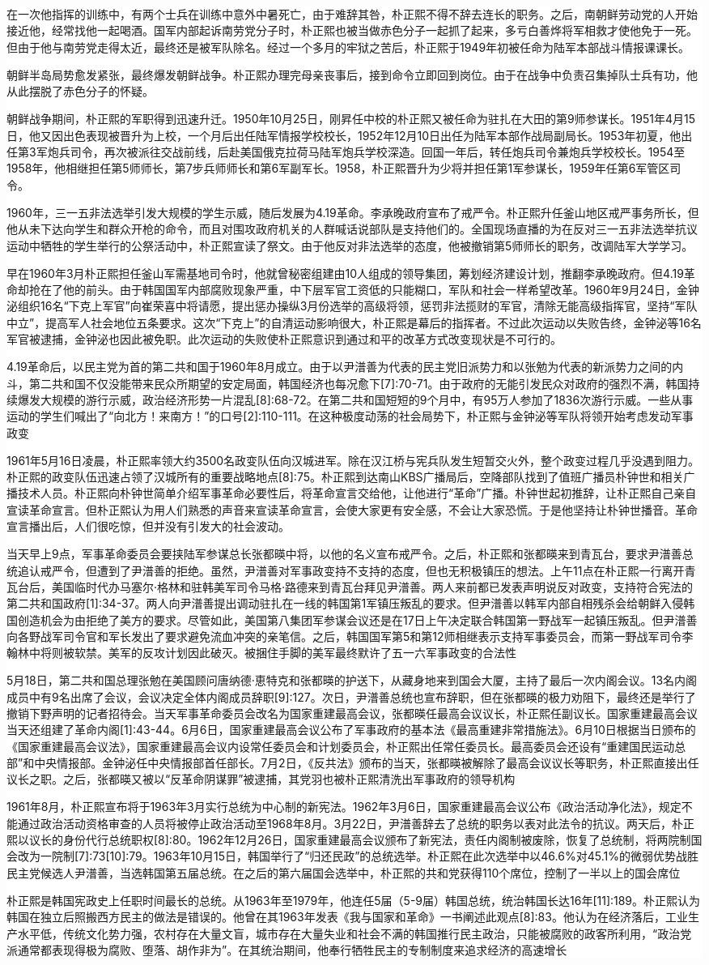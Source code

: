 

在一次他指挥的训练中，有两个士兵在训练中意外中暑死亡，由于难辞其咎，朴正熙不得不辞去连长的职务。之后，南朝鲜劳动党的人开始接近他，经常找他一起喝酒。国军内部起诉南劳党分子时，朴正熙也被当做赤色分子一起抓了起来，多亏白善烨将军相救才使他免于一死。但由于他与南劳党走得太近，最终还是被军队除名。经过一个多月的牢狱之苦后，朴正熙于1949年初被任命为陆军本部战斗情报课课长。

朝鲜半岛局势愈发紧张，最终爆发朝鲜战争。朴正熙办理完母亲丧事后，接到命令立即回到岗位。由于在战争中负责召集掉队士兵有功，他从此摆脱了赤色分子的怀疑。

朝鲜战争期间，朴正熙的军职得到迅速升迁。1950年10月25日，刚昇任中校的朴正熙又被任命为驻扎在大田的第9师参谋长。1951年4月15日，他又因出色表现被晋升为上校，一个月后出任陆军情报学校校长，1952年12月10日出任为陆军本部作战局副局长。1953年初夏，他出任第3军炮兵司令，再次被派往交战前线，后赴美国俄克拉荷马陆军炮兵学校深造。回国一年后，转任炮兵司令兼炮兵学校校长。1954至1958年，他相继担任第5师师长，第7步兵师师长和第6军副军长。1958，朴正熙晋升为少将并担任第1军参谋长，1959年任第6军管区司令。

1960年，三一五非法选举引发大规模的学生示威，随后发展为4.19革命。李承晚政府宣布了戒严令。朴正熙升任釜山地区戒严事务所长，但他从未下达向学生和群众开枪的命令，而且对围攻政府机关的人群喊话说部队是支持他们的。全国现场直播的为在反对三一五非法选举抗议运动中牺牲的学生举行的公祭活动中，朴正熙宣读了祭文。由于他反对非法选举的态度，他被撤销第5师师长的职务，改调陆军大学学习。



早在1960年3月朴正熙担任釜山军需基地司令时，他就曾秘密组建由10人组成的领导集团，筹划经济建设计划，推翻李承晚政府。但4.19革命却抢在了他的前头。由于韩国国军内部腐败现象严重，中下层军官工资低的只能糊口，军队和社会一样希望改革。1960年9月24日，金钟泌组织16名“下克上军官”向崔荣喜中将请愿，提出惩办操纵3月份选举的高级将领，惩罚非法揽财的军官，清除无能高级指挥官，坚持“军队中立”，提高军人社会地位五条要求。这次“下克上”的自清运动影响很大，朴正熙是幕后的指挥者。不过此次运动以失败告终，金钟泌等16名军官被逮捕，金钟泌也因此被免职。此次运动的失败使朴正熙意识到通过和平的改革方式改变现状是不可行的。



4.19革命后，以民主党为首的第二共和国于1960年8月成立。由于以尹潽善为代表的民主党旧派势力和以张勉为代表的新派势力之间的内斗，第二共和国不仅没能带来民众所期望的安定局面，韩国经济也每况愈下[7]:70-71。由于政府的无能引发民众对政府的强烈不满，韩国持续爆发大规模的游行示威，政治经济形势一片混乱[8]:68-72。在第二共和国短短的9个月中，有95万人参加了1836次游行示威。一些从事运动的学生们喊出了“向北方！来南方！”的口号[2]:110-111。在这种极度动荡的社会局势下，朴正熙与金钟泌等军队将领开始考虑发动军事政变



1961年5月16日凌晨，朴正熙率领大约3500名政变队伍向汉城进军。除在汉江桥与宪兵队发生短暂交火外，整个政变过程几乎没遇到阻力。朴正熙的政变队伍迅速占领了汉城所有的重要战略地点[8]:75。朴正熙到达南山KBS广播局后，空降部队找到了值班广播员朴钟世和相关广播技术人员。朴正熙向朴钟世简单介绍军事革命必要性后，将革命宣言交给他，让他进行“革命”广播。朴钟世起初推辞，让朴正熙自己亲自宣读革命宣言。但朴正熙认为用人们熟悉的声音来宣读革命宣言，会使大家更有安全感，不会让大家恐慌。于是他坚持让朴钟世播音。革命宣言播出后，人们很吃惊，但并没有引发大的社会波动。



当天早上9点，军事革命委员会要挟陆军参谋总长张都暎中将，以他的名义宣布戒严令。之后，朴正熙和张都暎来到青瓦台，要求尹潽善总统追认戒严令，但遭到了尹潽善的拒绝。虽然，尹潽善对军事政变持不支持的态度，但也无积极镇压的想法。上午11点在朴正熙一行离开青瓦台后，美国临时代办马塞尔·格林和驻韩美军司令马格·路德来到青瓦台拜见尹潽善。两人来前都已发表声明说反对政变，支持符合宪法的第二共和国政府[1]:34-37。两人向尹潽善提出调动驻扎在一线的韩国第1军镇压叛乱的要求。但尹潽善以韩军内部自相残杀会给朝鲜入侵韩国创造机会为由拒绝了美方的要求。尽管如此，美国第八集团军参谋会议还是在17日上午决定联合韩国第一野战军一起镇压叛乱。但尹潽善向各野战军司令官和军长发出了要求避免流血冲突的亲笔信。之后，韩国国军第5和第12师相继表示支持军事委员会，而第一野战军司令李翰林中将则被软禁。美军的反攻计划因此破灭。被捆住手脚的美军最终默许了五一六军事政变的合法性



5月18日，第二共和国总理张勉在美国顾问唐纳德·恵特克和张都暎的护送下，从藏身地来到国会大厦，主持了最后一次内阁会议。13名内阁成员中有9名出席了会议，会议决定全体内阁成员辞职[9]:127。次日，尹潽善总统也宣布辞职，但在张都暎的极力劝阻下，最终还是举行了撤销下野声明的记者招待会。当天军事革命委员会改名为国家重建最高会议，张都暎任最高会议议长，朴正熙任副议长。国家重建最高会议当天还组建了革命内阁[1]:43-44。6月6日，国家重建最高会议公布了军事政府的基本法《最高重建非常措施法》。6月10日根据当日颁布的《国家重建最高会议法》，国家重建最高会议内设常任委员会和计划委员会，朴正熙出任常任委员长。最高委员会还设有“重建国民运动总部”和中央情报部。金钟泌任中央情报部首任部长。7月2日，《反共法》颁布的当天，张都暎被解除了最高会议议长等职务，朴正熙直接出任议长之职。之后，张都暎又被以“反革命阴谋罪”被逮捕，其党羽也被朴正熙清洗出军事政府的领导机构



1961年8月，朴正熙宣布将于1963年3月实行总统为中心制的新宪法。1962年3月6日，国家重建最高会议公布《政治活动净化法》，规定不能通过政治活动资格审查的人员将被停止政治活动至1968年8月。3月22日，尹潽善辞去了总统的职务以表对此法令的抗议。两天后，朴正熙以议长的身份代行总统职权[8]:80。1962年12月26日，国家重建最高会议颁布了新宪法，责任内阁制被废除，恢复了总统制，将两院制国会改为一院制[7]:73[10]:79。1963年10月15日，韩国举行了“归还民政”的总统选举。朴正熙在此次选举中以46.6%对45.1%的微弱优势战胜民主党候选人尹潽善，当选韩国第五届总统。在之后的第六届国会选举中，朴正熙的共和党获得110个席位，控制了一半以上的国会席位



朴正熙是韩国宪政史上任职时间最长的总统。从1963年至1979年，他连任5届（5-9届）韩国总统，统治韩国长达16年[11]:189。朴正熙认为韩国在独立后照搬西方民主的做法是错误的。他曾在其1963年发表《我与国家和革命》一书阐述此观点[8]:83。他认为在经济落后，工业生产水平低，传统文化势力强，农村存在大量文盲，城市存在大量失业和社会不满的韩国推行民主政治，只能被腐败的政客所利用，“政治党派通常都表现得极为腐败、堕落、胡作非为”。在其统治期间，他奉行牺牲民主的专制制度来追求经济的高速增长


